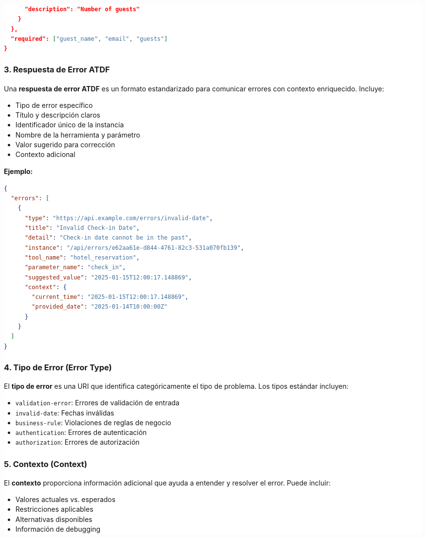 ```json
      "description": "Number of guests"
    }
  },
  "required": ["guest_name", "email", "guests"]
}
```

### 3. **Respuesta de Error ATDF**
Una **respuesta de error ATDF** es un formato estandarizado para comunicar errores con contexto enriquecido. Incluye:
- Tipo de error específico
- Título y descripción claros
- Identificador único de la instancia
- Nombre de la herramienta y parámetro
- Valor sugerido para corrección
- Contexto adicional

**Ejemplo:**
```json
{
  "errors": [
    {
      "type": "https://api.example.com/errors/invalid-date",
      "title": "Invalid Check-in Date",
      "detail": "Check-in date cannot be in the past",
      "instance": "/api/errors/e62aa61e-d844-4761-82c3-531a070fb139",
      "tool_name": "hotel_reservation",
      "parameter_name": "check_in",
      "suggested_value": "2025-01-15T12:00:17.148869",
      "context": {
        "current_time": "2025-01-15T12:00:17.148869",
        "provided_date": "2025-01-14T10:00:00Z"
      }
    }
  ]
}
```

### 4. **Tipo de Error (Error Type)**
El **tipo de error** es una URI que identifica categóricamente el tipo de problema. Los tipos estándar incluyen:
- `validation-error`: Errores de validación de entrada
- `invalid-date`: Fechas inválidas
- `business-rule`: Violaciones de reglas de negocio
- `authentication`: Errores de autenticación
- `authorization`: Errores de autorización

### 5. **Contexto (Context)**
El **contexto** proporciona información adicional que ayuda a entender y resolver el error. Puede incluir:
- Valores actuales vs. esperados
- Restricciones aplicables
- Alternativas disponibles
- Información de debugging
